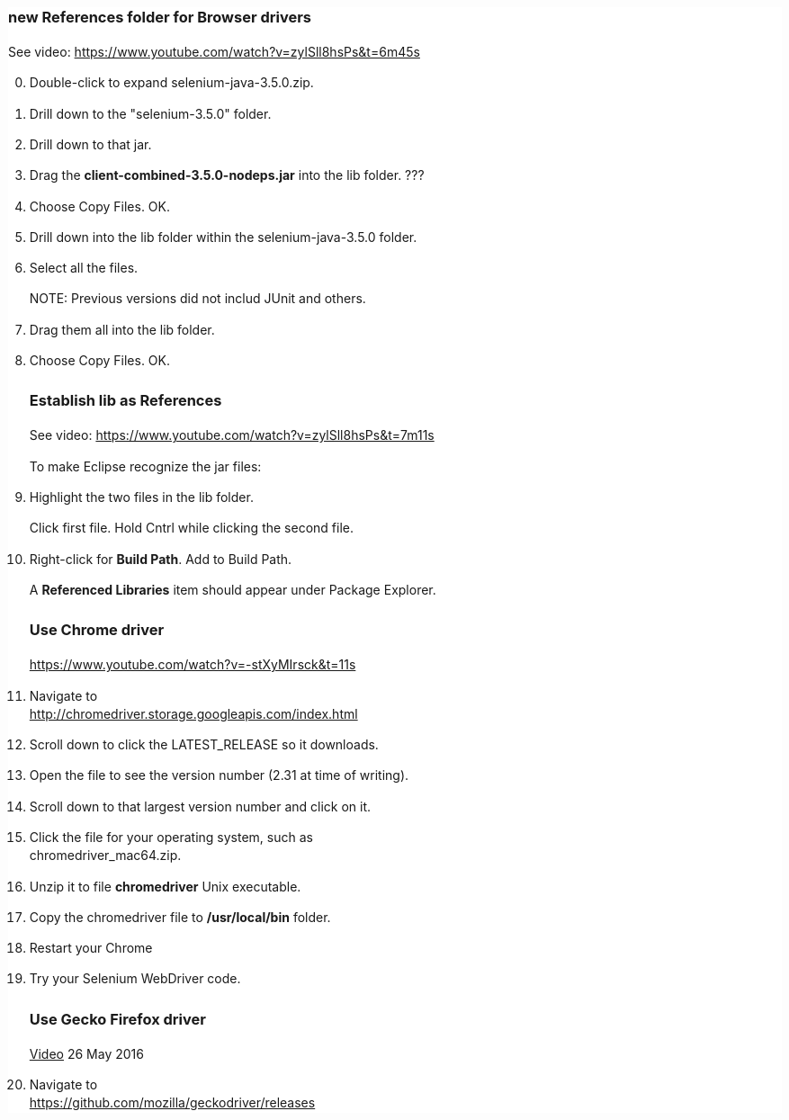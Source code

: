    ### new References folder for Browser drivers

   See video: https://www.youtube.com/watch?v=zylSll8hsPs&t=6m45s

0. Double-click to expand selenium-java-3.5.0.zip. 
0. Drill down to the "selenium-3.5.0" folder.
0. Drill down to that jar.
0. Drag the <strong>client-combined-3.5.0-nodeps.jar</strong> into the lib folder. ???
0. Choose Copy Files. OK.
0. Drill down into the lib folder within the selenium-java-3.5.0 folder.
0. Select all the files.

   NOTE: Previous versions did not includ JUnit and others.

0. Drag them all into the lib folder. 
0. Choose Copy Files. OK.


   ### Establish lib as References

   See video: https://www.youtube.com/watch?v=zylSll8hsPs&t=7m11s

   To make Eclipse recognize the jar files:

0. Highlight the two files in the lib folder.

   Click first file. Hold Cntrl while clicking the second file.   

0. Right-click for <strong>Build Path</strong>. Add to Build Path.

   A <strong>Referenced Libraries</strong> item should appear under Package Explorer.


   ### Use Chrome driver

   https://www.youtube.com/watch?v=-stXyMIrsck&t=11s

0. Navigate to<br />
   <a target="_blank" href="http://chromedriver.storage.googleapis.com/index.html">
   http://chromedriver.storage.googleapis.com/index.html</a>

0. Scroll down to click the LATEST_RELEASE so it downloads.
0. Open the file to see the version number (2.31 at time of writing).
0. Scroll down to that largest version number and click on it.
0. Click the file for your operating system, such as<br />
   chromedriver_mac64.zip.
0. Unzip it to file <strong>chromedriver</strong> Unix executable.
0. Copy the chromedriver file to <strong>/usr/local/bin</strong> folder.
0. Restart your Chrome
0. Try your Selenium WebDriver code.
   

   ### Use Gecko Firefox driver

   <a target="_blank" href="https://www.youtube.com/watch?v=21dK8q3BOZU&t=1m27s">
   Video</a> 26 May 2016

0. Navigate to<br />
   <a target="_blank" href="https://github.com/mozilla/geckodriver/releases">
   https://github.com/mozilla/geckodriver/releases</a>
